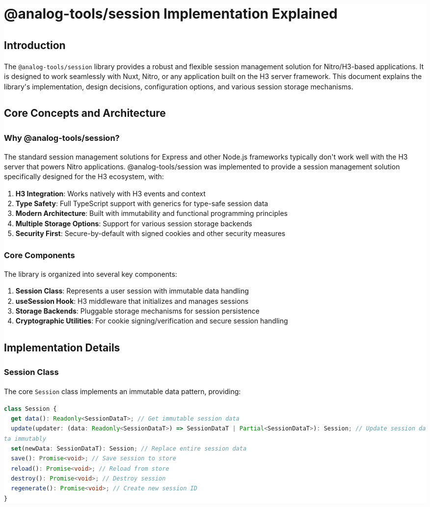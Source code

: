 # @analog-tools/session Implementation Explained

## Introduction

The `@analog-tools/session` library provides a robust and flexible session management solution for Nitro/H3-based applications. It is designed to work seamlessly with Nuxt, Nitro, or any application built on the H3 server framework. This document explains the library's implementation, design decisions, configuration options, and various session storage mechanisms.

## Core Concepts and Architecture

### Why @analog-tools/session?

The standard session management solutions for Express and other Node.js frameworks typically don't work well with the H3 server that powers Nitro applications. @analog-tools/session was implemented to provide a session management solution specifically designed for the H3 ecosystem, with:

1. **H3 Integration**: Works natively with H3 events and context
2. **Type Safety**: Full TypeScript support with generics for type-safe session data
3. **Modern Architecture**: Built with immutability and functional programming principles
4. **Multiple Storage Options**: Support for various session storage backends
5. **Security First**: Secure-by-default with signed cookies and other security measures

### Core Components

The library is organized into several key components:

1. **Session Class**: Represents a user session with immutable data handling
2. **useSession Hook**: H3 middleware that initializes and manages sessions
3. **Storage Backends**: Pluggable storage mechanisms for session persistence
4. **Cryptographic Utilities**: For cookie signing/verification and secure session handling

## Implementation Details

### Session Class

The core `Session` class implements an immutable data pattern, providing:

```typescript
class Session {
  get data(): Readonly<SessionDataT>; // Get immutable session data
  update(updater: (data: Readonly<SessionDataT>) => SessionDataT | Partial<SessionDataT>): Session; // Update session data immutably
  set(newData: SessionDataT): Session; // Replace entire session data
  save(): Promise<void>; // Save session to store
  reload(): Promise<void>; // Reload from store
  destroy(): Promise<void>; // Destroy session
  regenerate(): Promise<void>; // Create new session ID
}
```
